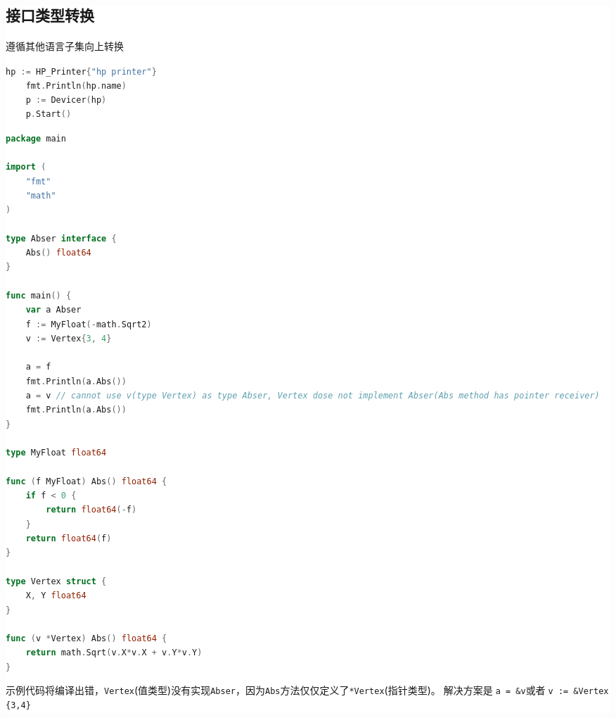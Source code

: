 ## 接口类型转换
遵循其他语言子集向上转换

```go
hp := HP_Printer{"hp printer"}
	fmt.Println(hp.name)
	p := Devicer(hp)
	p.Start()
```




```go
package main

import (
	"fmt"
	"math"
)

type Abser interface {
	Abs() float64
}

func main() {
	var a Abser
	f := MyFloat(-math.Sqrt2)
	v := Vertex{3, 4}

	a = f
	fmt.Println(a.Abs())
	a = v // cannot use v(type Vertex) as type Abser, Vertex dose not implement Abser(Abs method has pointer receiver)
	fmt.Println(a.Abs())
}

type MyFloat float64

func (f MyFloat) Abs() float64 {
	if f < 0 {
		return float64(-f)
	}
	return float64(f)
}

type Vertex struct {
	X, Y float64
}

func (v *Vertex) Abs() float64 {
	return math.Sqrt(v.X*v.X + v.Y*v.Y)
}
```
示例代码将编译出错，`Vertex`(值类型)没有实现`Abser`，因为`Abs`方法仅仅定义了`*Vertex`(指针类型)。
解决方案是
`a = &v`或者 `v := &Vertex{3,4}`
